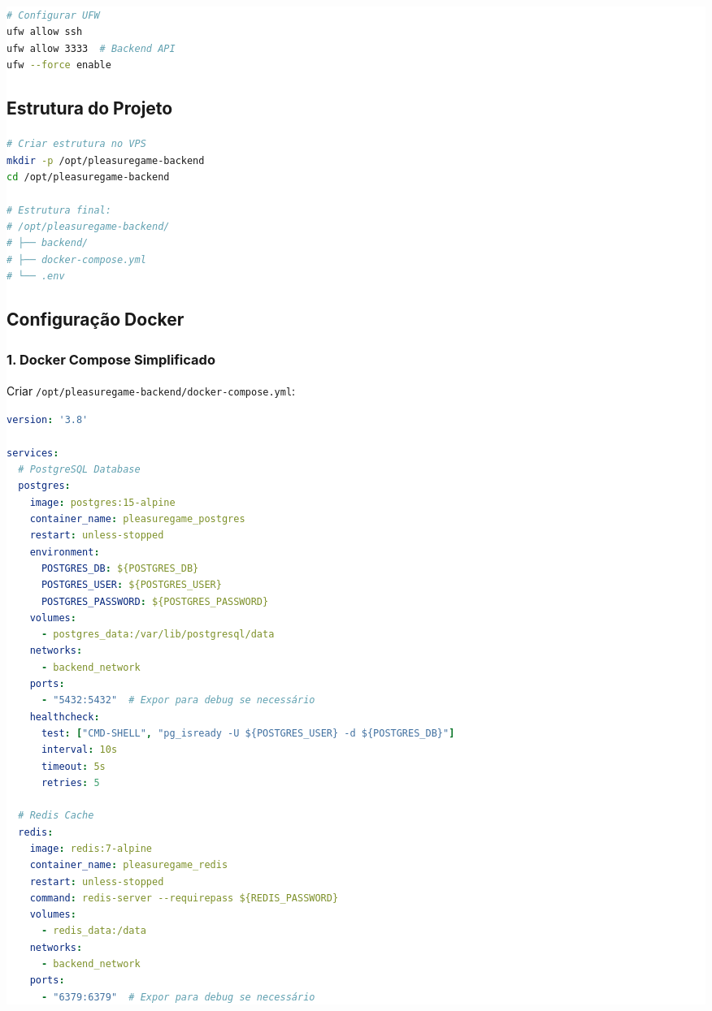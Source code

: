 ```bash
# Configurar UFW
ufw allow ssh
ufw allow 3333  # Backend API
ufw --force enable
```

## Estrutura do Projeto

```bash
# Criar estrutura no VPS
mkdir -p /opt/pleasuregame-backend
cd /opt/pleasuregame-backend

# Estrutura final:
# /opt/pleasuregame-backend/
# ├── backend/
# ├── docker-compose.yml
# └── .env
```

## Configuração Docker

### 1. Docker Compose Simplificado

Criar `/opt/pleasuregame-backend/docker-compose.yml`:

```yaml
version: '3.8'

services:
  # PostgreSQL Database
  postgres:
    image: postgres:15-alpine
    container_name: pleasuregame_postgres
    restart: unless-stopped
    environment:
      POSTGRES_DB: ${POSTGRES_DB}
      POSTGRES_USER: ${POSTGRES_USER}
      POSTGRES_PASSWORD: ${POSTGRES_PASSWORD}
    volumes:
      - postgres_data:/var/lib/postgresql/data
    networks:
      - backend_network
    ports:
      - "5432:5432"  # Expor para debug se necessário
    healthcheck:
      test: ["CMD-SHELL", "pg_isready -U ${POSTGRES_USER} -d ${POSTGRES_DB}"]
      interval: 10s
      timeout: 5s
      retries: 5

  # Redis Cache
  redis:
    image: redis:7-alpine
    container_name: pleasuregame_redis
    restart: unless-stopped
    command: redis-server --requirepass ${REDIS_PASSWORD}
    volumes:
      - redis_data:/data
    networks:
      - backend_network
    ports:
      - "6379:6379"  # Expor para debug se necessário
```